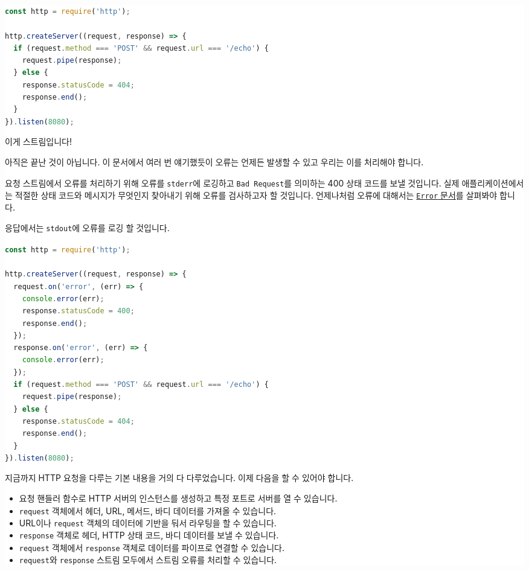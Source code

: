 ```javascript
const http = require('http');

http.createServer((request, response) => {
  if (request.method === 'POST' && request.url === '/echo') {
    request.pipe(response);
  } else {
    response.statusCode = 404;
    response.end();
  }
}).listen(8080);
```



이게 스트림입니다!

아직은 끝난 것이 아닙니다. 이 문서에서 여러 번 얘기했듯이 오류는 언제든 발생할 수 있고
우리는 이를 처리해야 합니다.

요청 스트림에서 오류를 처리하기 위해 오류를 `stderr`에 로깅하고 `Bad Request`를 의미하는
400 상태 코드를 보낼 것입니다. 실제 애플리케이션에서는 적절한 상태 코드와 메시지가 무엇인지 찾아내기
위해 오류를 검사하고자 할 것입니다. 언제나처럼 오류에 대해서는 [`Error` 문서][]를 살펴봐야 합니다.

응답에서는 `stdout`에 오류를 로깅 할 것입니다.

```javascript
const http = require('http');

http.createServer((request, response) => {
  request.on('error', (err) => {
    console.error(err);
    response.statusCode = 400;
    response.end();
  });
  response.on('error', (err) => {
    console.error(err);
  });
  if (request.method === 'POST' && request.url === '/echo') {
    request.pipe(response);
  } else {
    response.statusCode = 404;
    response.end();
  }
}).listen(8080);
```



지금까지 HTTP 요청을 다루는 기본 내용을 거의 다 다루었습니다. 이제 다음을 할 수 있어야 합니다.

* 요청 핸들러 함수로 HTTP 서버의 인스턴스를 생성하고 특정 포트로 서버를 열 수 있습니다.
* `request` 객체에서 헤더, URL, 메서드, 바디 데이터를 가져올 수 있습니다.
* URL이나 `request` 객체의 데이터에 기반을 둬서 라우팅을 할 수 있습니다.
* `response` 객체로 헤더, HTTP 상태 코드, 바디 데이터를 보낼 수 있습니다.
* `request` 객체에서 `response` 객체로 데이터를 파이프로 연결할 수 있습니다.
* `request`와 `response` 스트림 모두에서 스트림 오류를 처리할 수 있습니다.


[`EventEmitters`]: https://nodejs.org/api/events.html
[`Streams`]: https://nodejs.org/api/stream.html
[`createServer`]: https://nodejs.org/api/http.html#http_http_createserver_requestlistener
[`Server`]: https://nodejs.org/api/http.html#http_class_http_server
[`listen`]: https://nodejs.org/api/http.html#http_server_listen_port_hostname_backlog_callback
[API 문서]: https://nodejs.org/api/http.html
[`IncomingMessage`]: https://nodejs.org/api/http.html#http_class_http_incomingmessage
[`ReadableStream`]: https://nodejs.org/api/stream.html#stream_class_stream_readable
[`rawHeaders`]: https://nodejs.org/api/http.html#http_message_rawheaders
[`Buffer`]: https://nodejs.org/api/buffer.html
[`concat-stream`]: https://www.npmjs.com/package/concat-stream
[`body`]: https://www.npmjs.com/package/body
[`npm`]: https://www.npmjs.com
[`EventEmitter`]: https://nodejs.org/api/events.html#events_class_eventemitter
[오류를 처리하는]: https://nodejs.org/api/errors.html
[`domains`]: https://nodejs.org/api/domain.html
[`ServerResponse`]: https://nodejs.org/api/http.html#http_class_http_serverresponse
[`setHeader`]: https://nodejs.org/api/http.html#http_response_setheader_name_value
[`WritableStream`]: https://nodejs.org/api/stream.html#stream_class_stream_writable
[`writeHead`]: https://nodejs.org/api/http.html#http_response_writehead_statuscode_statusmessage_headers
[`express`]: https://www.npmjs.com/package/express
[`router`]: https://www.npmjs.com/package/router
[`pipe`]: https://nodejs.org/api/stream.html#stream_readable_pipe_destination_options
[`Error` 문서]: https://nodejs.org/api/errors.html
[`HTTP`]: https://nodejs.org/api/http.html